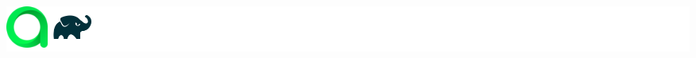<a href="https://qameta.io/"><img width="6%" title="Allure TestOps" src="media/logo/AllureTestOps.svg"></a>
<a href="https://gradle.org/"><img width="6%" title="Gradle" src="media/logo/Gradle.svg"></a>